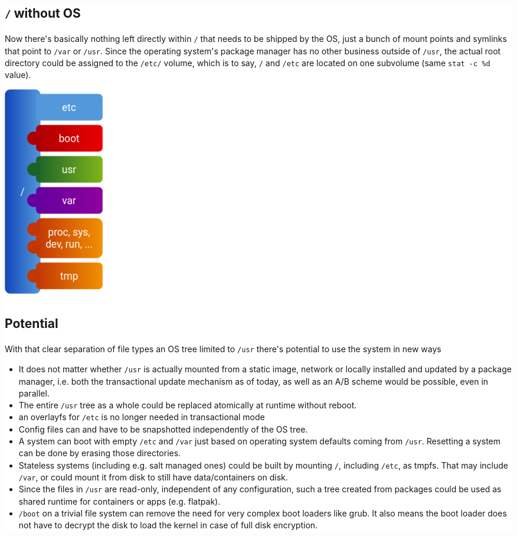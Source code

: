 ## `/` without OS

Now there's basically nothing left directly within `/` that needs to be shipped by the OS,
just a bunch of mount points and symlinks that point to `/var` or `/usr`. Since
the operating system's package manager has no other business outside of `/usr`,
the actual root directory could be assigned to the `/etc/` volume, which is to
say, `/` and `/etc` are located on one subvolume (same `stat -c %d` value).

![tree6](/images/2020-12-16-fslayout/tree6.png "/ on /etc partition")

## Potential

With that clear separation of file types an OS tree limited to `/usr`
there's potential to use the system in new ways

- It does not matter whether `/usr` is actually mounted from a
  static image, network or locally installed and updated by a package manager,
  i.e. both the transactional update mechanism as of today, as well as an A/B
  scheme would be possible, even in parallel.
- The entire `/usr` tree as a whole could be replaced atomically at runtime
  without reboot.
- an overlayfs for `/etc` is no longer needed in transactional mode
- Config files can and have to be snapshotted independently of the OS tree.
- A system can boot with empty `/etc` and `/var` just based on
  operating system defaults coming from `/usr`. Resetting a system
  can be done by erasing those directories.
- Stateless systems (including e.g. salt managed ones) could be built
  by mounting `/`, including `/etc`, as tmpfs. That may include `/var`,
  or could mount it from disk to still have data/containers on disk.
- Since the files in `/usr` are read-only, independent of any
  configuration, such a tree created from packages could be
  used as shared runtime for containers or apps (e.g. flatpak).
- `/boot` on a trivial file system can remove the need for very
  complex boot loaders like grub. It also means the boot loader does
  not have to decrypt the disk to load the kernel in case of full
  disk encryption.
